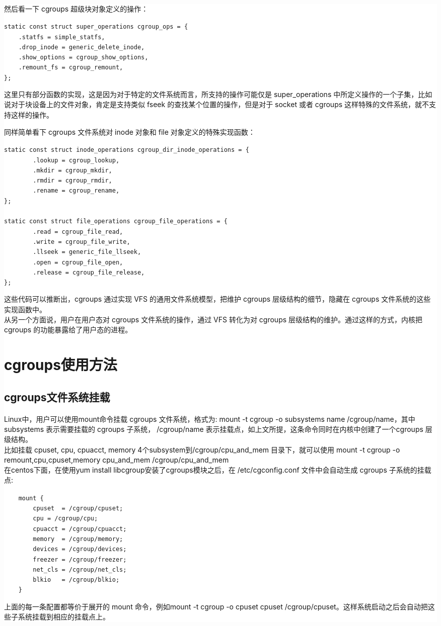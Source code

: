 然后看一下 cgroups 超级块对象定义的操作：  

    static const struct super_operations cgroup_ops = {
        .statfs = simple_statfs,
        .drop_inode = generic_delete_inode,
        .show_options = cgroup_show_options,
        .remount_fs = cgroup_remount,
    };
    
这里只有部分函数的实现，这是因为对于特定的文件系统而言，所支持的操作可能仅是 super_operations 中所定义操作的一个子集，比如说对于块设备上的文件对象，肯定是支持类似 fseek 的查找某个位置的操作，但是对于 socket 或者 cgroups 这样特殊的文件系统，就不支持这样的操作。  

同样简单看下 cgroups 文件系统对 inode 对象和 file 对象定义的特殊实现函数：  

    static const struct inode_operations cgroup_dir_inode_operations = {
            .lookup = cgroup_lookup,
            .mkdir = cgroup_mkdir,
            .rmdir = cgroup_rmdir,
            .rename = cgroup_rename,
    };

    static const struct file_operations cgroup_file_operations = {
            .read = cgroup_file_read,
            .write = cgroup_file_write,
            .llseek = generic_file_llseek,
            .open = cgroup_file_open,
            .release = cgroup_file_release,
    };
    
这些代码可以推断出，cgroups 通过实现 VFS 的通用文件系统模型，把维护 cgroups 层级结构的细节，隐藏在 cgroups 文件系统的这些实现函数中。  
从另一个方面说，用户在用户态对 cgroups 文件系统的操作，通过 VFS 转化为对 cgroups 层级结构的维护。通过这样的方式，内核把 cgroups 的功能暴露给了用户态的进程。  

# cgroups使用方法 #
## cgroups文件系统挂载 ##
Linux中，用户可以使用mount命令挂载 cgroups 文件系统，格式为: mount -t cgroup -o subsystems name /cgroup/name，其中 subsystems 表示需要挂载的 cgroups 子系统， /cgroup/name 表示挂载点，如上文所提，这条命令同时在内核中创建了一个cgroups 层级结构。  
比如挂载 cpuset, cpu, cpuacct, memory 4个subsystem到/cgroup/cpu_and_mem 目录下，就可以使用 mount -t cgroup -o remount,cpu,cpuset,memory cpu_and_mem /cgroup/cpu_and_mem  
在centos下面，在使用yum install libcgroup安装了cgroups模块之后，在 /etc/cgconfig.conf 文件中会自动生成 cgroups 子系统的挂载点:  
        
        mount {
            cpuset  = /cgroup/cpuset;
            cpu = /cgroup/cpu;
            cpuacct = /cgroup/cpuacct;
            memory  = /cgroup/memory;
            devices = /cgroup/devices;
            freezer = /cgroup/freezer;
            net_cls = /cgroup/net_cls;
            blkio   = /cgroup/blkio;
        }

上面的每一条配置都等价于展开的 mount 命令，例如mount -t cgroup -o cpuset cpuset /cgroup/cpuset。这样系统启动之后会自动把这些子系统挂载到相应的挂载点上。  
